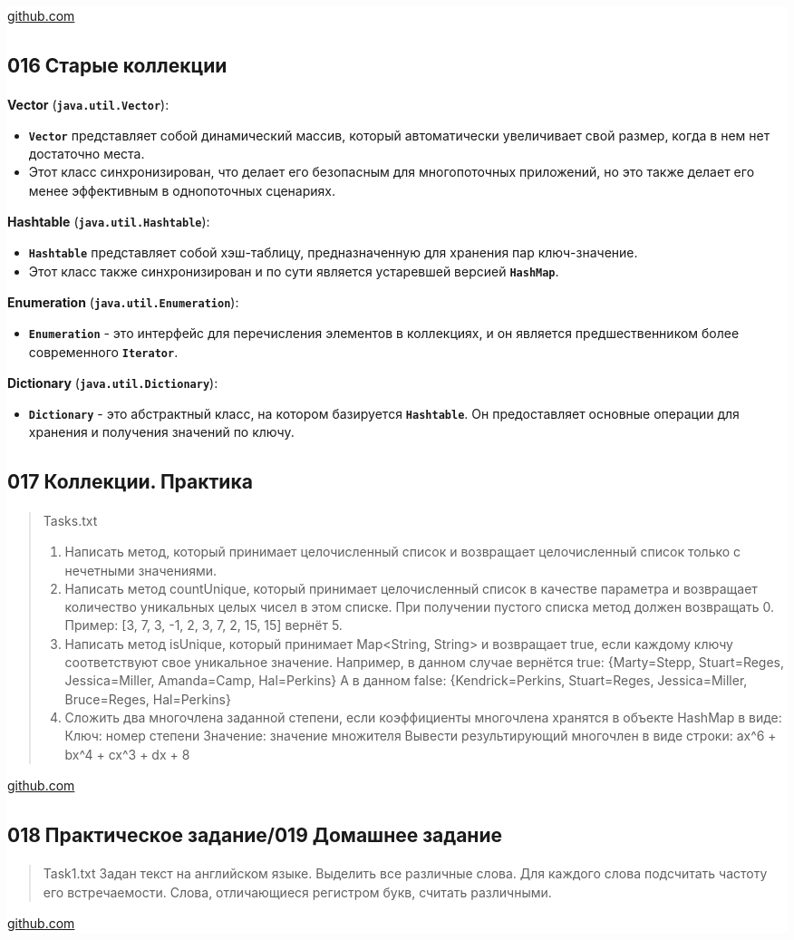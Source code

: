 [github.com](https://github.com/dmdev2020/java-level2-starter/tree/lesson-19.13/src/com/dmdev/oop/lesson19/set)

## 016 Старые коллекции

**Vector** (**`java.util.Vector`**):

- **`Vector`** представляет собой динамический массив, который автоматически увеличивает свой размер, когда в нем нет достаточно места.
- Этот класс синхронизирован, что делает его безопасным для многопоточных приложений, но это также делает его менее эффективным в однопоточных сценариях.

**Hashtable** (**`java.util.Hashtable`**):

- **`Hashtable`** представляет собой хэш-таблицу, предназначенную для хранения пар ключ-значение.
- Этот класс также синхронизирован и по сути является устаревшей версией **`HashMap`**.

**Enumeration** (**`java.util.Enumeration`**):

- **`Enumeration`** - это интерфейс для перечисления элементов в коллекциях, и он является предшественником более современного **`Iterator`**.

**Dictionary** (**`java.util.Dictionary`**):

- **`Dictionary`** - это абстрактный класс, на котором базируется **`Hashtable`**. Он предоставляет основные операции для хранения и получения значений по ключу.

## 017 Коллекции. Практика

>Tasks.txt
>	1. Написать метод, который принимает целочисленный список и возвращает целочисленный список только с нечетными значениями.
>	2. Написать метод countUnique, который принимает целочисленный список в качестве параметра и возвращает количество уникальных целых чисел в этом списке. При получении пустого списка метод должен возвращать 0. Пример: [3, 7, 3, -1, 2, 3, 7, 2, 15, 15] вернёт 5.
>	3. Написать метод isUnique, который принимает Map<String, String> и возвращает true, если каждому ключу соответствуют свое уникальное значение. Например, в данном случае вернётся true: {Marty=Stepp, Stuart=Reges, Jessica=Miller, Amanda=Camp, Hal=Perkins} А в данном false: {Kendrick=Perkins, Stuart=Reges, Jessica=Miller, Bruce=Reges, Hal=Perkins}
>	4. Сложить два многочлена заданной степени, если коэффициенты многочлена хранятся в объекте HashMap в виде: Ключ: номер степени Значение: значение множителя Вывести результирующий многочлен в виде строки: ax^6 + bx^4 + cx^3 + dx + 8

[github.com](https://github.com/dmdev2020/java-level2-starter/tree/lesson-19.15/src/com/dmdev/oop/lesson19/task)


## 018 Практическое задание/019 Домашнее задание

>Task1.txt
>Задан текст на английском языке. Выделить все различные слова. Для каждого слова подсчитать частоту его встречаемости. Слова, отличающиеся регистром букв, считать различными.

[github.com](https://github.com/dmdev2020/java-level2-starter/tree/lesson-19.15-hw/src/com/dmdev/oop/lesson19/hw2/task1)
